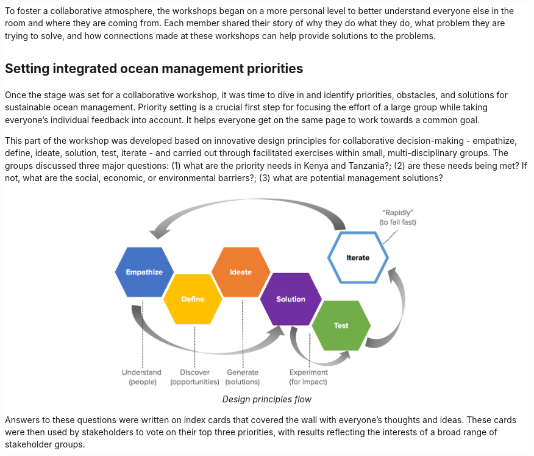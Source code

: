 To foster a collaborative atmosphere, the workshops began on a more personal level to better understand everyone else in the room and where they are coming from. Each member shared their story of why they do what they do, what problem they are trying to solve, and how connections made at these workshops can help provide solutions to the problems. 

## Setting integrated ocean management priorities

Once the stage was set for a collaborative workshop, it was time to dive in and identify priorities, obstacles, and solutions for sustainable ocean management. Priority setting is a crucial first step for focusing the effort of a large group while taking everyone’s individual feedback into account. It helps everyone get on the same page to work towards a common goal. 

This part of the workshop was developed based on innovative design principles for collaborative decision-making - empathize, define, ideate, solution, test, iterate - and carried out through facilitated exercises within small, multi-disciplinary groups. The groups discussed three major questions: (1) what are the priority needs in Kenya and Tanzania?; (2) are these needs being met? If not, what are the social, economic, or environmental barriers?; (3) what are potential management solutions?

<center><img src="../assets/blog_images/Design Principles Flow.jpg" width="500px"><br/>
<i>Design principles flow</i></center>

Answers to these questions were written on index cards that covered the wall with everyone’s thoughts and ideas. These cards were then used by stakeholders to vote on their top three priorities, with results reflecting the interests of a broad range of stakeholder groups. 
